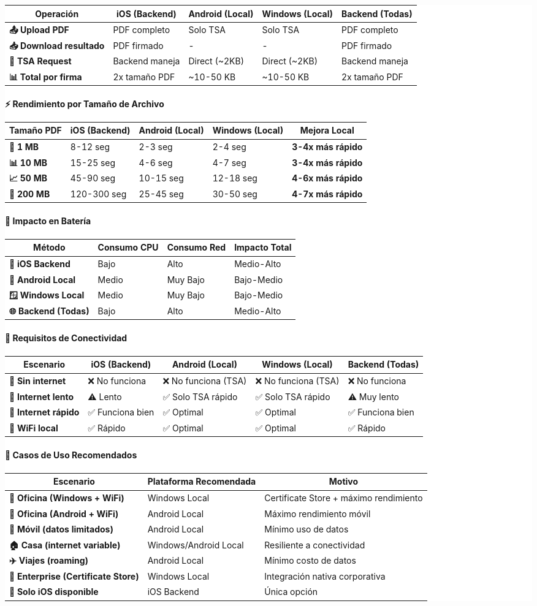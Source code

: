 | Operación | iOS (Backend) | Android (Local) | Windows (Local) | Backend (Todas) |
|-----------|---------------|-----------------|-----------------|-----------------|
| **📤 Upload PDF** | PDF completo | Solo TSA | Solo TSA | PDF completo |
| **📥 Download resultado** | PDF firmado | - | - | PDF firmado |
| **🔐 TSA Request** | Backend maneja | Direct (~2KB) | Direct (~2KB) | Backend maneja |
| **📊 Total por firma** | 2x tamaño PDF | ~10-50 KB | ~10-50 KB | 2x tamaño PDF |

#### ⚡ Rendimiento por Tamaño de Archivo

| Tamaño PDF | iOS (Backend) | Android (Local) | Windows (Local) | Mejora Local |
|------------|---------------|-----------------|-----------------|--------------|
| **📄 1 MB** | 8-12 seg | 2-3 seg | 2-4 seg | **3-4x más rápido** |
| **📊 10 MB** | 15-25 seg | 4-6 seg | 4-7 seg | **3-4x más rápido** |
| **📈 50 MB** | 45-90 seg | 10-15 seg | 12-18 seg | **4-6x más rápido** |
| **📕 200 MB** | 120-300 seg | 25-45 seg | 30-50 seg | **4-7x más rápido** |

#### 🔋 Impacto en Batería

| Método | Consumo CPU | Consumo Red | Impacto Total |
|--------|-------------|-------------|---------------|
| **🍎 iOS Backend** | Bajo | Alto | Medio-Alto |
| **🤖 Android Local** | Medio | Muy Bajo | Bajo-Medio |
| **🪟 Windows Local** | Medio | Muy Bajo | Bajo-Medio |
| **🌐 Backend (Todas)** | Bajo | Alto | Medio-Alto |

#### 📡 Requisitos de Conectividad

| Escenario | iOS (Backend) | Android (Local) | Windows (Local) | Backend (Todas) |
|-----------|---------------|-----------------|-----------------|-----------------|
| **📶 Sin internet** | ❌ No funciona | ❌ No funciona (TSA) | ❌ No funciona (TSA) | ❌ No funciona |
| **📶 Internet lento** | ⚠️ Lento | ✅ Solo TSA rápido | ✅ Solo TSA rápido | ⚠️ Muy lento |
| **📶 Internet rápido** | ✅ Funciona bien | ✅ Optimal | ✅ Optimal | ✅ Funciona bien |
| **📶 WiFi local** | ✅ Rápido | ✅ Optimal | ✅ Optimal | ✅ Rápido |

#### 🎯 Casos de Uso Recomendados

| Escenario | Plataforma Recomendada | Motivo |
|-----------|------------------------|--------|
| **🏢 Oficina (Windows + WiFi)** | Windows Local | Certificate Store + máximo rendimiento |
| **🏢 Oficina (Android + WiFi)** | Android Local | Máximo rendimiento móvil |
| **📱 Móvil (datos limitados)** | Android Local | Mínimo uso de datos |
| **🏠 Casa (internet variable)** | Windows/Android Local | Resiliente a conectividad |
| **✈️ Viajes (roaming)** | Android Local | Mínimo costo de datos |
| **💼 Enterprise (Certificate Store)** | Windows Local | Integración nativa corporativa |
| **🍎 Solo iOS disponible** | iOS Backend | Única opción |
